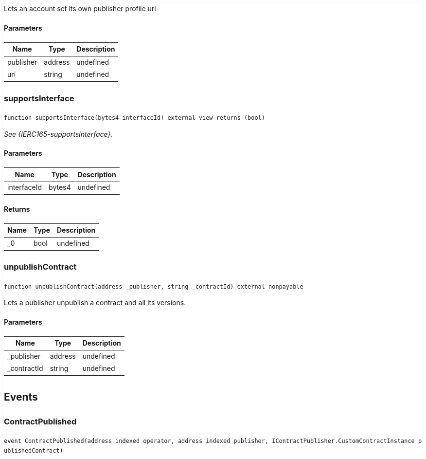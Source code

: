 Lets an account set its own publisher profile uri

#### Parameters

| Name      | Type    | Description |
| --------- | ------- | ----------- |
| publisher | address | undefined   |
| uri       | string  | undefined   |

### supportsInterface

```solidity
function supportsInterface(bytes4 interfaceId) external view returns (bool)
```

_See {IERC165-supportsInterface}._

#### Parameters

| Name        | Type   | Description |
| ----------- | ------ | ----------- |
| interfaceId | bytes4 | undefined   |

#### Returns

| Name | Type | Description |
| ---- | ---- | ----------- |
| \_0  | bool | undefined   |

### unpublishContract

```solidity
function unpublishContract(address _publisher, string _contractId) external nonpayable
```

Lets a publisher unpublish a contract and all its versions.

#### Parameters

| Name         | Type    | Description |
| ------------ | ------- | ----------- |
| \_publisher  | address | undefined   |
| \_contractId | string  | undefined   |

## Events

### ContractPublished

```solidity
event ContractPublished(address indexed operator, address indexed publisher, IContractPublisher.CustomContractInstance publishedContract)
```
